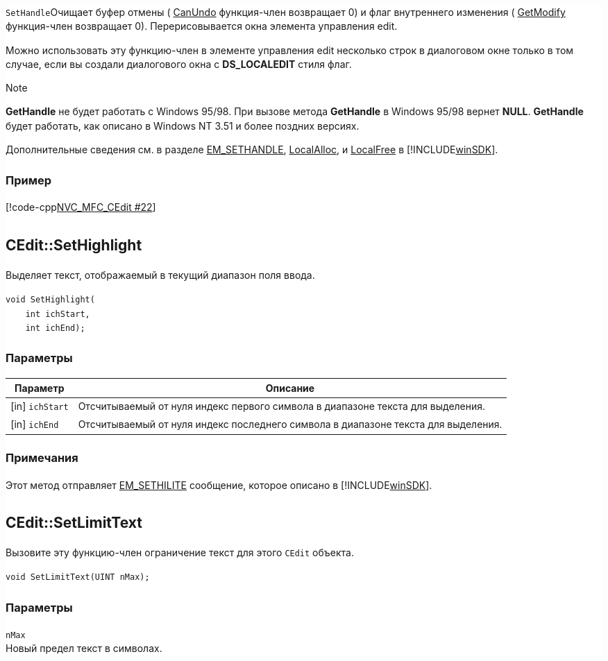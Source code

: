  `SetHandle`Очищает буфер отмены ( [CanUndo](#canundo) функция-член возвращает 0) и флаг внутреннего изменения ( [GetModify](#getmodify) функция-член возвращает 0). Перерисовывается окна элемента управления edit.  
  
 Можно использовать эту функцию-член в элементе управления edit несколько строк в диалоговом окне только в том случае, если вы создали диалогового окна с **DS_LOCALEDIT** стиля флаг.  
  
> [!NOTE]
> **GetHandle** не будет работать с Windows 95/98. При вызове метода **GetHandle** в Windows 95/98 вернет **NULL**. **GetHandle** будет работать, как описано в Windows NT 3.51 и более поздних версиях.  
  
 Дополнительные сведения см. в разделе [EM_SETHANDLE](http://msdn.microsoft.com/library/windows/desktop/bb761641), [LocalAlloc](http://msdn.microsoft.com/library/windows/desktop/aa366723), и [LocalFree](http://msdn.microsoft.com/library/windows/desktop/aa366730) в [!INCLUDE[winSDK](../../atl/includes/winsdk_md.md)].  
  
### <a name="example"></a>Пример  
 [!code-cpp[NVC_MFC_CEdit #22](../../mfc/reference/codesnippet/cpp/cedit-class_21.cpp)]  
  
##  <a name="sethighlight"></a>CEdit::SetHighlight  
 Выделяет текст, отображаемый в текущий диапазон поля ввода.  
  
```  
void SetHighlight(
    int ichStart,   
    int ichEnd);
```  
  
### <a name="parameters"></a>Параметры  
  
|Параметр|Описание|  
|---------------|-----------------|  
|[in] `ichStart`|Отсчитываемый от нуля индекс первого символа в диапазоне текста для выделения.|  
|[in] `ichEnd`|Отсчитываемый от нуля индекс последнего символа в диапазоне текста для выделения.|  
  
### <a name="remarks"></a>Примечания  
 Этот метод отправляет [EM_SETHILITE](http://msdn.microsoft.com/library/windows/desktop/bb761643) сообщение, которое описано в [!INCLUDE[winSDK](../../atl/includes/winsdk_md.md)].  
  
##  <a name="setlimittext"></a>CEdit::SetLimitText  
 Вызовите эту функцию-член ограничение текст для этого `CEdit` объекта.  
  
```  
void SetLimitText(UINT nMax);
```  
  
### <a name="parameters"></a>Параметры  
 `nMax`  
 Новый предел текст в символах.  
  